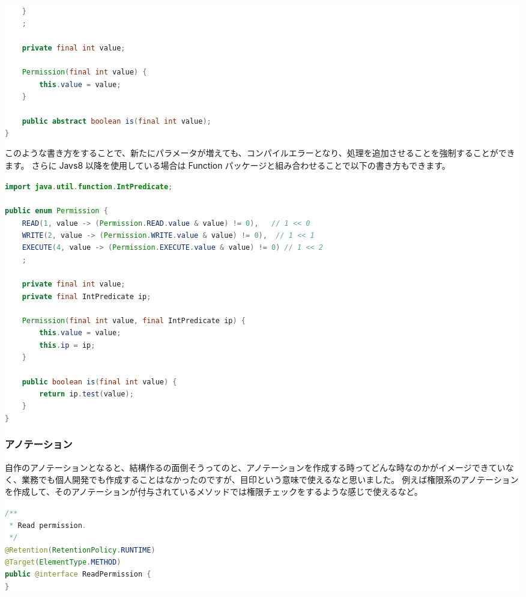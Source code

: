```java
    }
    ;

    private final int value;

    Permission(final int value) {
        this.value = value;
    }
    
    public abstract boolean is(final int value);
}
```

このような書き方をすることで、新たにパラメータが増えても、コンパイルエラーとなり、処理を追加させることを強制することができます。
さらに Javs8 以降を使用している場合は Function パッケージと組み合わせることで以下の書き方もできます。

```java
import java.util.function.IntPredicate;

public enum Permission {
    READ(1, value -> (Permission.READ.value & value) != 0),   // 1 << 0
    WRITE(2, value -> (Permission.WRITE.value & value) != 0),  // 1 << 1
    EXECUTE(4, value -> (Permission.EXECUTE.value & value) != 0) // 1 << 2
    ;

    private final int value;
    private final IntPredicate ip;

    Permission(final int value, final IntPredicate ip) {
        this.value = value;
        this.ip = ip;
    }

    public boolean is(final int value) {
        return ip.test(value);
    } 
}
```

### アノテーション
自作のアノテーションとなると、結構作るの面倒そうってのと、アノテーションを作成する時ってどんな時なのかがイメージできていなく、業務でも個人開発でも作成することはなかったのですが、目印という意味で使えるなと思いました。
例えば権限系のアノテーションを作成して、そのアノテーションが付与されているメソッドでは権限チェックをするような感じで使えるなど。

```java:ReadPermission.java
/**
 * Read permission.
 */
@Retention(RetentionPolicy.RUNTIME)
@Target(ElementType.METHOD)
public @interface ReadPermission {
}
```
